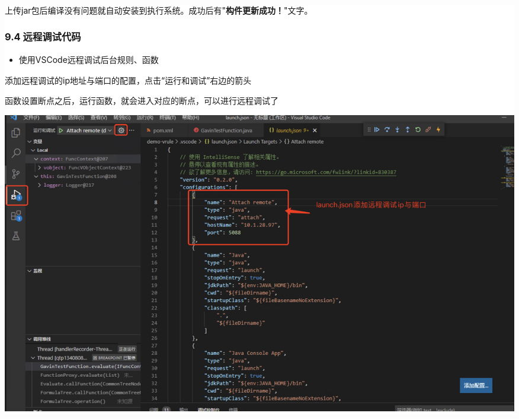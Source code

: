 
上传jar包后编译没有问题就自动安装到执行系统。成功后有"**构件更新成功！**"文字。

### 9.4 远程调试代码

* 使用VSCode远程调试后台规则、函数

添加远程调试的ip地址与端口的配置，点击“运行和调试”右边的箭头

函数设置断点之后，运行函数，就会进入对应的断点，可以进行远程调试了

![](../../../.gitbook/assets/33%20%281%29.png)
